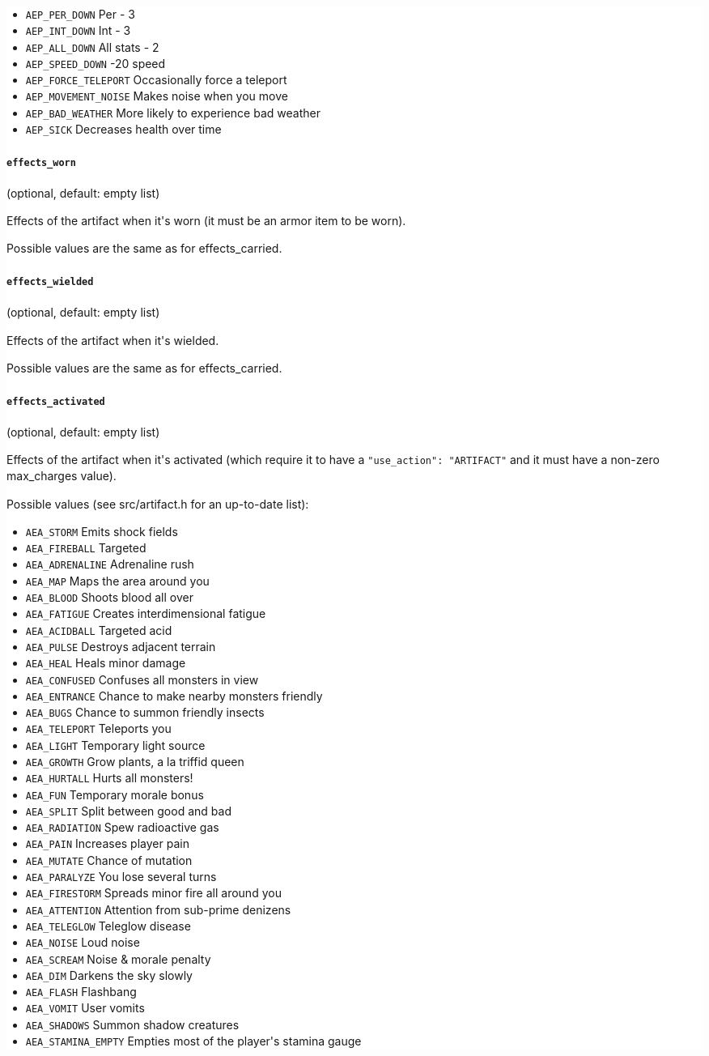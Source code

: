 - `AEP_PER_DOWN` Per - 3
- `AEP_INT_DOWN` Int - 3
- `AEP_ALL_DOWN` All stats - 2
- `AEP_SPEED_DOWN` -20 speed
- `AEP_FORCE_TELEPORT` Occasionally force a teleport
- `AEP_MOVEMENT_NOISE` Makes noise when you move
- `AEP_BAD_WEATHER` More likely to experience bad weather
- `AEP_SICK` Decreases health over time

#### `effects_worn`

(optional, default: empty list)

Effects of the artifact when it's worn (it must be an armor item to be worn).

Possible values are the same as for effects_carried.

#### `effects_wielded`

(optional, default: empty list)

Effects of the artifact when it's wielded.

Possible values are the same as for effects_carried.

#### `effects_activated`

(optional, default: empty list)

Effects of the artifact when it's activated (which require it to have a `"use_action": "ARTIFACT"`
and it must have a non-zero max_charges value).

Possible values (see src/artifact.h for an up-to-date list):

- `AEA_STORM` Emits shock fields
- `AEA_FIREBALL` Targeted
- `AEA_ADRENALINE` Adrenaline rush
- `AEA_MAP` Maps the area around you
- `AEA_BLOOD` Shoots blood all over
- `AEA_FATIGUE` Creates interdimensional fatigue
- `AEA_ACIDBALL` Targeted acid
- `AEA_PULSE` Destroys adjacent terrain
- `AEA_HEAL` Heals minor damage
- `AEA_CONFUSED` Confuses all monsters in view
- `AEA_ENTRANCE` Chance to make nearby monsters friendly
- `AEA_BUGS` Chance to summon friendly insects
- `AEA_TELEPORT` Teleports you
- `AEA_LIGHT` Temporary light source
- `AEA_GROWTH` Grow plants, a la triffid queen
- `AEA_HURTALL` Hurts all monsters!
- `AEA_FUN` Temporary morale bonus
- `AEA_SPLIT` Split between good and bad
- `AEA_RADIATION` Spew radioactive gas
- `AEA_PAIN` Increases player pain
- `AEA_MUTATE` Chance of mutation
- `AEA_PARALYZE` You lose several turns
- `AEA_FIRESTORM` Spreads minor fire all around you
- `AEA_ATTENTION` Attention from sub-prime denizens
- `AEA_TELEGLOW` Teleglow disease
- `AEA_NOISE` Loud noise
- `AEA_SCREAM` Noise & morale penalty
- `AEA_DIM` Darkens the sky slowly
- `AEA_FLASH` Flashbang
- `AEA_VOMIT` User vomits
- `AEA_SHADOWS` Summon shadow creatures
- `AEA_STAMINA_EMPTY` Empties most of the player's stamina gauge
